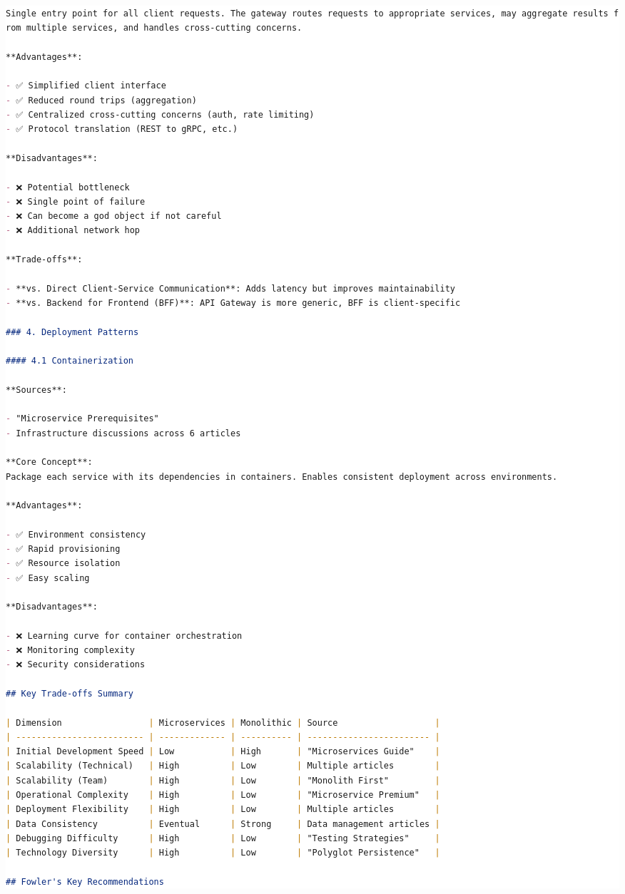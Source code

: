 ```markdown
Single entry point for all client requests. The gateway routes requests to appropriate services, may aggregate results from multiple services, and handles cross-cutting concerns.

**Advantages**:

- ✅ Simplified client interface
- ✅ Reduced round trips (aggregation)
- ✅ Centralized cross-cutting concerns (auth, rate limiting)
- ✅ Protocol translation (REST to gRPC, etc.)

**Disadvantages**:

- ❌ Potential bottleneck
- ❌ Single point of failure
- ❌ Can become a god object if not careful
- ❌ Additional network hop

**Trade-offs**:

- **vs. Direct Client-Service Communication**: Adds latency but improves maintainability
- **vs. Backend for Frontend (BFF)**: API Gateway is more generic, BFF is client-specific

### 4. Deployment Patterns

#### 4.1 Containerization

**Sources**:

- "Microservice Prerequisites"
- Infrastructure discussions across 6 articles

**Core Concept**:
Package each service with its dependencies in containers. Enables consistent deployment across environments.

**Advantages**:

- ✅ Environment consistency
- ✅ Rapid provisioning
- ✅ Resource isolation
- ✅ Easy scaling

**Disadvantages**:

- ❌ Learning curve for container orchestration
- ❌ Monitoring complexity
- ❌ Security considerations

## Key Trade-offs Summary

| Dimension                 | Microservices | Monolithic | Source                   |
| ------------------------- | ------------- | ---------- | ------------------------ |
| Initial Development Speed | Low           | High       | "Microservices Guide"    |
| Scalability (Technical)   | High          | Low        | Multiple articles        |
| Scalability (Team)        | High          | Low        | "Monolith First"         |
| Operational Complexity    | High          | Low        | "Microservice Premium"   |
| Deployment Flexibility    | High          | Low        | Multiple articles        |
| Data Consistency          | Eventual      | Strong     | Data management articles |
| Debugging Difficulty      | High          | Low        | "Testing Strategies"     |
| Technology Diversity      | High          | Low        | "Polyglot Persistence"   |

## Fowler's Key Recommendations

```